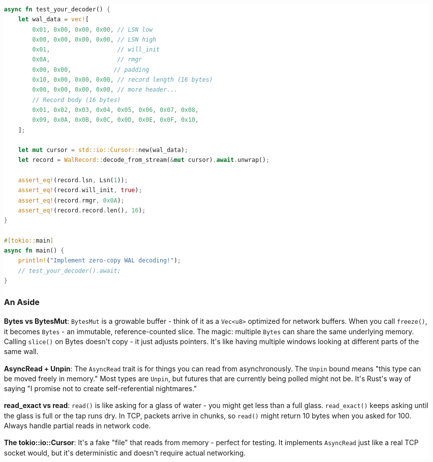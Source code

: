 ```rust
async fn test_your_decoder() {
    let wal_data = vec![
        0x01, 0x00, 0x00, 0x00, // LSN low
        0x00, 0x00, 0x00, 0x00, // LSN high  
        0x01,                   // will_init
        0x0A,                   // rmgr
        0x00, 0x00,            // padding
        0x10, 0x00, 0x00, 0x00, // record length (16 bytes)
        0x00, 0x00, 0x00, 0x00, // more header...
        // Record body (16 bytes)
        0x01, 0x02, 0x03, 0x04, 0x05, 0x06, 0x07, 0x08,
        0x09, 0x0A, 0x0B, 0x0C, 0x0D, 0x0E, 0x0F, 0x10,
    ];
    
    let mut cursor = std::io::Cursor::new(wal_data);
    let record = WalRecord::decode_from_stream(&mut cursor).await.unwrap();
    
    assert_eq!(record.lsn, Lsn(1));
    assert_eq!(record.will_init, true);
    assert_eq!(record.rmgr, 0x0A);
    assert_eq!(record.record.len(), 16);
}

#[tokio::main]
async fn main() {
    println!("Implement zero-copy WAL decoding!");
    // test_your_decoder().await;
}
```

### An Aside

**Bytes vs BytesMut**: `BytesMut` is a growable buffer - think of it as a `Vec<u8>` optimized for network buffers. When you call `freeze()`, it becomes `Bytes` - an immutable, reference-counted slice. The magic: multiple `Bytes` can share the same underlying memory. Calling `slice()` on Bytes doesn't copy - it just adjusts pointers. It's like having multiple windows looking at different parts of the same wall.

**AsyncRead + Unpin**: The `AsyncRead` trait is for things you can read from asynchronously. The `Unpin` bound means "this type can be moved freely in memory." Most types are `Unpin`, but futures that are currently being polled might not be. It's Rust's way of saying "I promise not to create self-referential nightmares."

**read_exact vs read**: `read()` is like asking for a glass of water - you might get less than a full glass. `read_exact()` keeps asking until the glass is full or the tap runs dry. In TCP, packets arrive in chunks, so `read()` might return 10 bytes when you asked for 100. Always handle partial reads in network code.

**The tokio::io::Cursor**: It's a fake "file" that reads from memory - perfect for testing. It implements `AsyncRead` just like a real TCP socket would, but it's deterministic and doesn't require actual networking.

